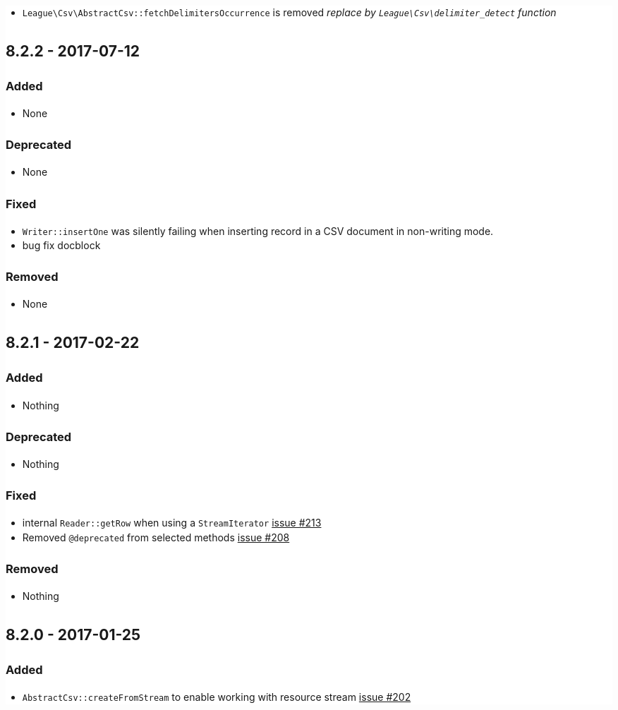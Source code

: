 - `League\Csv\AbstractCsv::fetchDelimitersOccurrence` is removed *replace by `League\Csv\delimiter_detect` function*

## 8.2.2 - 2017-07-12

### Added

- None

### Deprecated

- None

### Fixed

- `Writer::insertOne` was silently failing when inserting record in a CSV document in non-writing mode.
- bug fix docblock

### Removed

- None

## 8.2.1 - 2017-02-22

### Added

- Nothing

### Deprecated

- Nothing

### Fixed

- internal `Reader::getRow` when using a `StreamIterator` [issue #213](https://github.com/thephpleague/csv/issues/213)
- Removed `@deprecated` from selected methods [issue #208](https://github.com/thephpleague/csv/issues/213)

### Removed

- Nothing

## 8.2.0 - 2017-01-25

### Added

- `AbstractCsv::createFromStream` to enable working with resource stream [issue #202](https://github.com/thephpleague/csv/issues/202)
